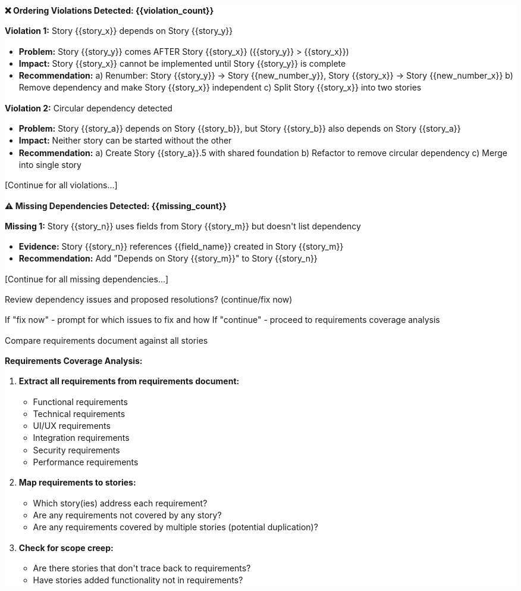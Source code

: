 **❌ Ordering Violations Detected: {{violation_count}}**

**Violation 1:** Story {{story_x}} depends on Story {{story_y}}
- **Problem:** Story {{story_y}} comes AFTER Story {{story_x}} ({{story_y}} > {{story_x}})
- **Impact:** Story {{story_x}} cannot be implemented until Story {{story_y}} is complete
- **Recommendation:**
  a) Renumber: Story {{story_y}} → Story {{new_number_y}}, Story {{story_x}} → Story {{new_number_x}}
  b) Remove dependency and make Story {{story_x}} independent
  c) Split Story {{story_x}} into two stories

**Violation 2:** Circular dependency detected
- **Problem:** Story {{story_a}} depends on Story {{story_b}}, but Story {{story_b}} also depends on Story {{story_a}}
- **Impact:** Neither story can be started without the other
- **Recommendation:**
  a) Create Story {{story_a}}.5 with shared foundation
  b) Refactor to remove circular dependency
  c) Merge into single story

[Continue for all violations...]

**⚠️ Missing Dependencies Detected: {{missing_count}}**

**Missing 1:** Story {{story_n}} uses fields from Story {{story_m}} but doesn't list dependency
- **Evidence:** Story {{story_n}} references {{field_name}} created in Story {{story_m}}
- **Recommendation:** Add "Depends on Story {{story_m}}" to Story {{story_n}}

[Continue for all missing dependencies...]

<ask>Review dependency issues and proposed resolutions? (continue/fix now)</ask>

<action>If "fix now" - prompt for which issues to fix and how</action>
<action>If "continue" - proceed to requirements coverage analysis</action>
</step>

<step n="4" goal="Verify requirements coverage">
<action>Compare requirements document against all stories</action>

**Requirements Coverage Analysis:**

1. **Extract all requirements from requirements document:**
   - Functional requirements
   - Technical requirements
   - UI/UX requirements
   - Integration requirements
   - Security requirements
   - Performance requirements

2. **Map requirements to stories:**
   - Which story(ies) address each requirement?
   - Are any requirements not covered by any story?
   - Are any requirements covered by multiple stories (potential duplication)?

3. **Check for scope creep:**
   - Are there stories that don't trace back to requirements?
   - Have stories added functionality not in requirements?
